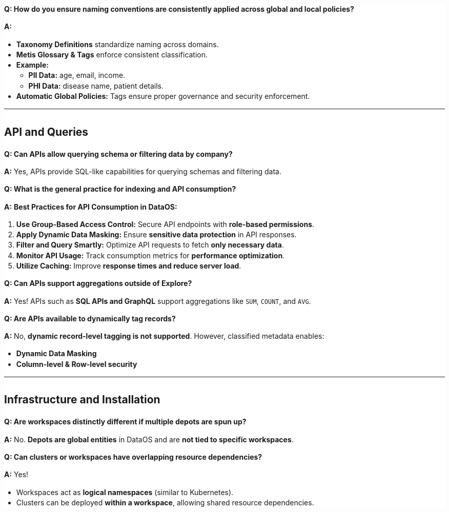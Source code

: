  **Q: How do you ensure naming conventions are consistently applied across global and local policies?**

**A:**

- **Taxonomy Definitions** standardize naming across domains.
- **Metis Glossary & Tags** enforce consistent classification.
- **Example:**
    - **PII Data:** age, email, income.
    - **PHI Data:** disease name, patient details.
- **Automatic Global Policies:** Tags ensure proper governance and security enforcement.

---

##  API and Queries

 **Q: Can APIs allow querying schema or filtering data by company?**

**A:** Yes, APIs provide SQL-like capabilities for querying schemas and filtering data.

 **Q: What is the general practice for indexing and API consumption?**

**A:** **Best Practices for API Consumption in DataOS:**

1. **Use Group-Based Access Control:** Secure API endpoints with **role-based permissions**.
2. **Apply Dynamic Data Masking:** Ensure **sensitive data protection** in API responses.
3. **Filter and Query Smartly:** Optimize API requests to fetch **only necessary data**.
4. **Monitor API Usage:** Track consumption metrics for **performance optimization**.
5. **Utilize Caching:** Improve **response times and reduce server load**.

 **Q: Can APIs support aggregations outside of Explore?**

**A:** Yes! APIs such as **SQL APIs and GraphQL** support aggregations like `SUM`, `COUNT`, and `AVG`.

 **Q: Are APIs available to dynamically tag records?**

**A:** No, **dynamic record-level tagging is not supported**. However, classified metadata enables:

- **Dynamic Data Masking**
- **Column-level & Row-level security**

---

##  Infrastructure and Installation

 **Q: Are workspaces distinctly different if multiple depots are spun up?**

**A:** No. **Depots are global entities** in DataOS and are **not tied to specific workspaces**.

 **Q: Can clusters or workspaces have overlapping resource dependencies?**

**A:** Yes!

- Workspaces act as **logical namespaces** (similar to Kubernetes).
- Clusters can be deployed **within a workspace**, allowing shared resource dependencies.